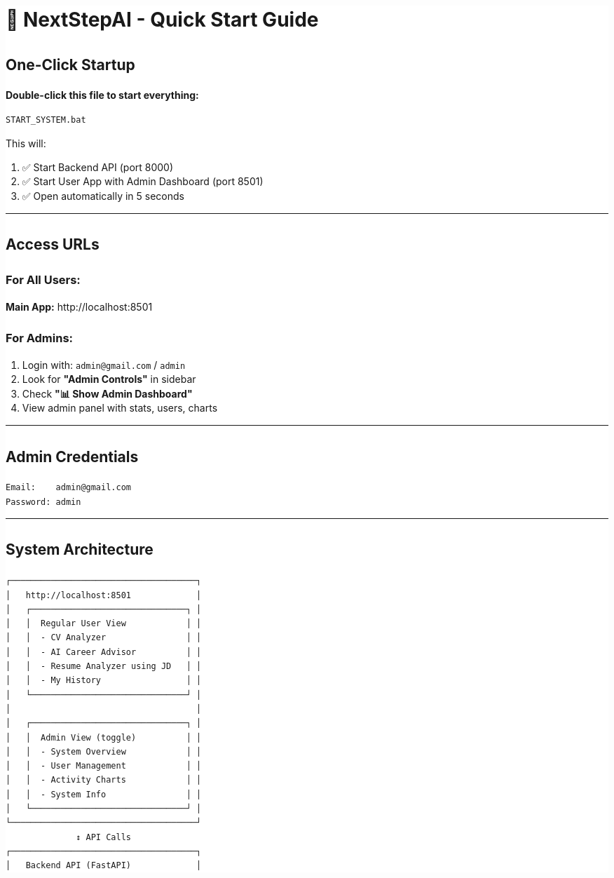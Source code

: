 # 🚀 NextStepAI - Quick Start Guide

## One-Click Startup

**Double-click this file to start everything:**
```
START_SYSTEM.bat
```

This will:
1. ✅ Start Backend API (port 8000)
2. ✅ Start User App with Admin Dashboard (port 8501)
3. ✅ Open automatically in 5 seconds

---

## Access URLs

### For All Users:
**Main App:** http://localhost:8501

### For Admins:
1. Login with: `admin@gmail.com` / `admin`
2. Look for **"Admin Controls"** in sidebar
3. Check **"📊 Show Admin Dashboard"**
4. View admin panel with stats, users, charts

---

## Admin Credentials

```
Email:    admin@gmail.com
Password: admin
```

---

## System Architecture

```
┌─────────────────────────────────────┐
│   http://localhost:8501             │
│   ┌───────────────────────────────┐ │
│   │  Regular User View            │ │
│   │  - CV Analyzer                │ │
│   │  - AI Career Advisor          │ │
│   │  - Resume Analyzer using JD   │ │
│   │  - My History                 │ │
│   └───────────────────────────────┘ │
│                                     │
│   ┌───────────────────────────────┐ │
│   │  Admin View (toggle)          │ │
│   │  - System Overview            │ │
│   │  - User Management            │ │
│   │  - Activity Charts            │ │
│   │  - System Info                │ │
│   └───────────────────────────────┘ │
└─────────────────────────────────────┘
              ↕ API Calls
┌─────────────────────────────────────┐
│   Backend API (FastAPI)             │
```